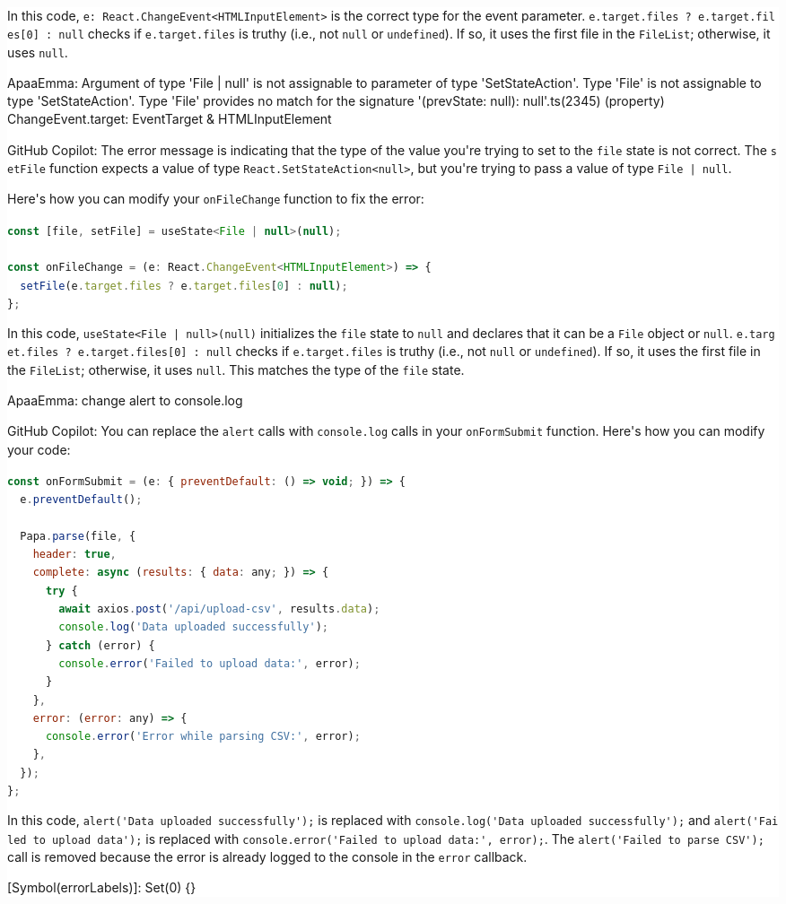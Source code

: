 In this code, `e: React.ChangeEvent<HTMLInputElement>` is the correct type for the event parameter. `e.target.files ? e.target.files[0] : null` checks if `e.target.files` is truthy (i.e., not `null` or `undefined`). If so, it uses the first file in the `FileList`; otherwise, it uses `null`.

ApaaEmma: Argument of type 'File | null' is not assignable to parameter of type 'SetStateAction<null>'.
  Type 'File' is not assignable to type 'SetStateAction<null>'.
    Type 'File' provides no match for the signature '(prevState: null): null'.ts(2345)
(property) ChangeEvent<HTMLInputElement>.target: EventTarget & HTMLInputElement

GitHub Copilot: The error message is indicating that the type of the value you're trying to set to the `file` state is not correct. The `setFile` function expects a value of type `React.SetStateAction<null>`, but you're trying to pass a value of type `File | null`.

Here's how you can modify your `onFileChange` function to fix the error:

```jsx
const [file, setFile] = useState<File | null>(null);

const onFileChange = (e: React.ChangeEvent<HTMLInputElement>) => {
  setFile(e.target.files ? e.target.files[0] : null);
};
```

In this code, `useState<File | null>(null)` initializes the `file` state to `null` and declares that it can be a `File` object or `null`. `e.target.files ? e.target.files[0] : null` checks if `e.target.files` is truthy (i.e., not `null` or `undefined`). If so, it uses the first file in the `FileList`; otherwise, it uses `null`. This matches the type of the `file` state.

ApaaEmma: change alert to console.log

GitHub Copilot: You can replace the `alert` calls with `console.log` calls in your `onFormSubmit` function. Here's how you can modify your code:

```jsx
const onFormSubmit = (e: { preventDefault: () => void; }) => {
  e.preventDefault();

  Papa.parse(file, {
    header: true,
    complete: async (results: { data: any; }) => {
      try {
        await axios.post('/api/upload-csv', results.data);
        console.log('Data uploaded successfully');
      } catch (error) {
        console.error('Failed to upload data:', error);
      }
    },
    error: (error: any) => {
      console.error('Error while parsing CSV:', error);
    },
  });
};
```

In this code, `alert('Data uploaded successfully');` is replaced with `console.log('Data uploaded successfully');` and `alert('Failed to upload data');` is replaced with `console.error('Failed to upload data:', error);`. The `alert('Failed to parse CSV');` call is removed because the error is already logged to the console in the `error` callback.


  [Symbol(errorLabels)]: Set(0) {}   